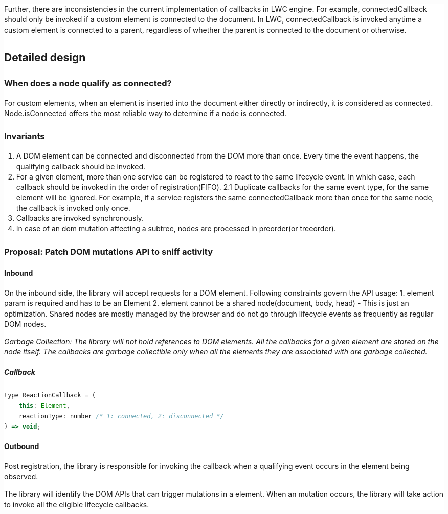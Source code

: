 Further, there are inconsistencies in the current implementation of callbacks in LWC engine. For example, connectedCallback should only be invoked if a custom element is connected to the document. In LWC, connectedCallback is invoked anytime a custom element is connected to a parent, regardless of whether the parent is connected to the document or otherwise.

## Detailed design

### When does a node qualify as connected?

For custom elements, when an element is inserted into the document either directly or indirectly, it is considered as connected. [Node.isConnected](https://dom.spec.whatwg.org/#dom-node-isconnected) offers the most reliable way to determine if a node is connected.

### Invariants
1. A DOM element can be connected and disconnected from the DOM more than once. Every time the event happens, the qualifying callback should be invoked.
2. For a given element, more than one service can be registered to react to the same lifecycle event. In which case, each callback should be invoked in the order of registration(FIFO). 
    2.1 Duplicate callbacks for the same event type, for the same element will be ignored. For example, if a service registers the same connectedCallback more than once for the same node, the callback is invoked only once.
3. Callbacks are invoked synchronously.
4. In case of an dom mutation affecting a subtree, nodes are processed in [preorder(or treeorder)](https://dom.spec.whatwg.org/#concept-tree-order).

### Proposal: Patch DOM mutations API to sniff activity

#### Inbound
On the inbound side, the library will accept requests for a DOM element. 
Following constraints govern the API usage:
    1. element param is required and has to be an Element
    2. element cannot be a shared node(document, body, head) - This is just an optimization. Shared nodes are mostly managed by the browser and do not go through lifecycle events as frequently as regular DOM nodes. 

*Garbage Collection: The library will not hold references to DOM elements. All the callbacks for a given element are stored on the node itself. The callbacks are garbage collectible only when all the elements they are associated with are garbage collected.*

##### Callback
```js
type ReactionCallback = (
    this: Element,
    reactionType: number /* 1: connected, 2: disconnected */
) => void;
```

#### Outbound
Post registration, the library is responsible for invoking the callback when a qualifying event occurs in the element being observed. 

The library will identify the DOM APIs that can trigger mutations in a element. When an mutation occurs, the library will take action to invoke all the eligible lifecycle callbacks.
